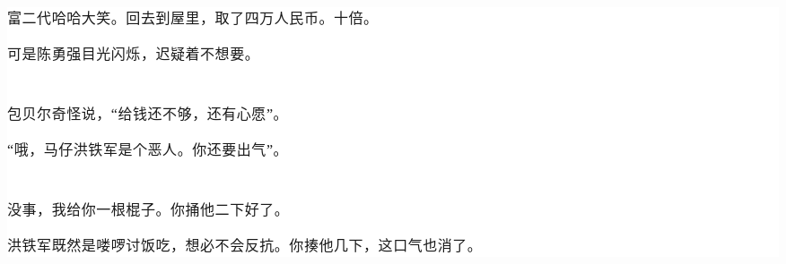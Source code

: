 </p>
<p style="max-width: 100%;min-height: 1em;letter-spacing: 0.544px;white-space: normal;background-color: rgb(255, 255, 255);line-height: 25.5px;box-sizing: border-box !important;overflow-wrap: break-word !important;">
<span style="max-width: 100%;font-family: 楷体;line-height: 24px;font-size: 16px;box-sizing: border-box !important;overflow-wrap: break-word !important;">
          富二代哈哈大笑。回去到屋里，取了四万人民币。十倍。
         </span>
</p>
<p style="max-width: 100%;min-height: 1em;letter-spacing: 0.544px;white-space: normal;background-color: rgb(255, 255, 255);line-height: 25.5px;box-sizing: border-box !important;overflow-wrap: break-word !important;">
<span style="max-width: 100%;font-family: 楷体;line-height: 24px;font-size: 16px;box-sizing: border-box !important;overflow-wrap: break-word !important;">
          可是陈勇强目光闪烁，迟疑着不想要。
         </span>
</p>
<p style="max-width: 100%;min-height: 1em;letter-spacing: 0.544px;white-space: normal;background-color: rgb(255, 255, 255);line-height: 25.5px;box-sizing: border-box !important;overflow-wrap: break-word !important;">
<span style="max-width: 100%;font-family: 楷体;line-height: 24px;font-size: 16px;box-sizing: border-box !important;overflow-wrap: break-word !important;">
</span>
</p>
<p style="max-width: 100%;min-height: 1em;letter-spacing: 0.544px;white-space: normal;background-color: rgb(255, 255, 255);line-height: 25.5px;box-sizing: border-box !important;overflow-wrap: break-word !important;">
<span style="max-width: 100%;font-family: 楷体;line-height: 24px;font-size: 16px;box-sizing: border-box !important;overflow-wrap: break-word !important;">
          包贝尔奇怪说，“给钱还不够，还有心愿”。
         </span>
</p>
<p style="max-width: 100%;min-height: 1em;letter-spacing: 0.544px;white-space: normal;background-color: rgb(255, 255, 255);line-height: 25.5px;box-sizing: border-box !important;overflow-wrap: break-word !important;">
<span style="max-width: 100%;font-family: 楷体;line-height: 24px;font-size: 16px;box-sizing: border-box !important;overflow-wrap: break-word !important;">
          “哦，马仔洪铁军是个恶人。你还要出气”。
         </span>
</p>
<p style="max-width: 100%;min-height: 1em;letter-spacing: 0.544px;white-space: normal;background-color: rgb(255, 255, 255);line-height: 25.5px;box-sizing: border-box !important;overflow-wrap: break-word !important;">
<span style="max-width: 100%;font-family: 楷体;line-height: 24px;font-size: 16px;box-sizing: border-box !important;overflow-wrap: break-word !important;">
</span>
</p>
<p style="max-width: 100%;min-height: 1em;letter-spacing: 0.544px;white-space: normal;background-color: rgb(255, 255, 255);line-height: 25.5px;box-sizing: border-box !important;overflow-wrap: break-word !important;">
<span style="max-width: 100%;font-family: 楷体;line-height: 24px;font-size: 16px;box-sizing: border-box !important;overflow-wrap: break-word !important;">
          没事，我给你一根棍子。你捅他二下好了。
         </span>
</p>
<p style="max-width: 100%;min-height: 1em;letter-spacing: 0.544px;white-space: normal;background-color: rgb(255, 255, 255);line-height: 25.5px;box-sizing: border-box !important;overflow-wrap: break-word !important;">
<span style="max-width: 100%;font-family: 楷体;line-height: 24px;font-size: 16px;box-sizing: border-box !important;overflow-wrap: break-word !important;">
          洪铁军既然是喽啰讨饭吃，想必不会反抗。你揍他几下，这口气也消了。
         </span>
</p>